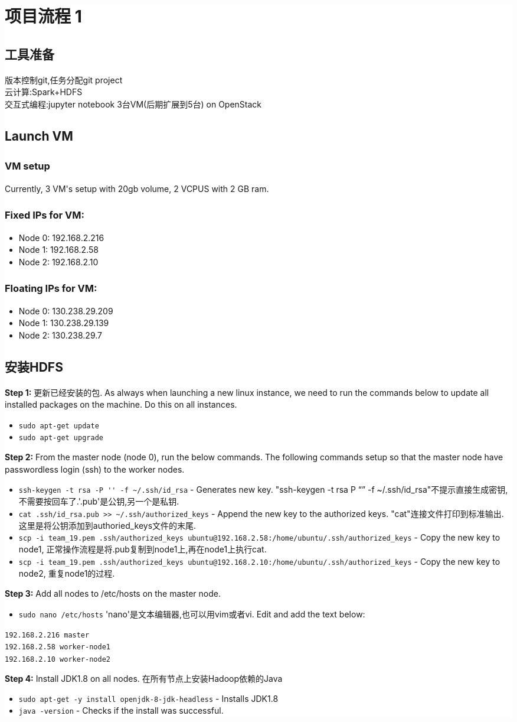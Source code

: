 # 项目流程 1

## 工具准备
版本控制git,任务分配git project  
云计算:Spark+HDFS  
交互式编程:jupyter notebook
3台VM(后期扩展到5台) on OpenStack    

## Launch VM  
### VM setup
Currently, 3 VM's setup with 20gb volume, 2 VCPUS with 2 GB ram.  

### Fixed IPs for VM:
* Node 0: 192.168.2.216
* Node 1: 192.168.2.58
* Node 2: 192.168.2.10

### Floating IPs for VM:
* Node 0: 130.238.29.209
* Node 1: 130.238.29.139
* Node 2: 130.238.29.7

## 安装HDFS
**Step 1:** 更新已经安装的包. As always when launching a new linux instance, we need to run the commands below to update all installed packages on the machine. Do this on all instances.
- ```sudo apt-get update```
- ```sudo apt-get upgrade ```

**Step 2:** From the master node (node 0), run the below commands. The following commands setup so that the master node have passwordless login (ssh) to the worker nodes.
- ```ssh-keygen -t rsa -P '' -f ~/.ssh/id_rsa``` - Generates new key. "ssh-keygen -t rsa P “” -f ~/.ssh/id_rsa"不提示直接生成密钥,不需要按回车了.'.pub'是公钥,另一个是私钥.
- ```cat .ssh/id_rsa.pub >> ~/.ssh/authorized_keys``` - Append the new key to the authorized keys. "cat"连接文件打印到标准输出. 这里是将公钥添加到authoried_keys文件的末尾.
- ```scp -i team_19.pem .ssh/authorized_keys ubuntu@192.168.2.58:/home/ubuntu/.ssh/authorized_keys``` - Copy the new key to node1, 正常操作流程是将.pub复制到node1上,再在node1上执行cat.
- ```scp -i team_19.pem .ssh/authorized_keys ubuntu@192.168.2.10:/home/ubuntu/.ssh/authorized_keys``` - Copy the new key to node2, 重复node1的过程.

**Step 3:** Add all nodes to /etc/hosts on the master node.
- ```sudo nano /etc/hosts``` 'nano'是文本编辑器,也可以用vim或者vi. Edit and add the text below:
```
192.168.2.216 master
192.168.2.58 worker-node1
192.168.2.10 worker-node2
```

**Step 4:** Install JDK1.8 on all nodes. 在所有节点上安装Hadoop依赖的Java
- ```sudo apt-get -y install openjdk-8-jdk-headless``` - Installs JDK1.8
- ```java -version``` - Checks if the install was successful. 
